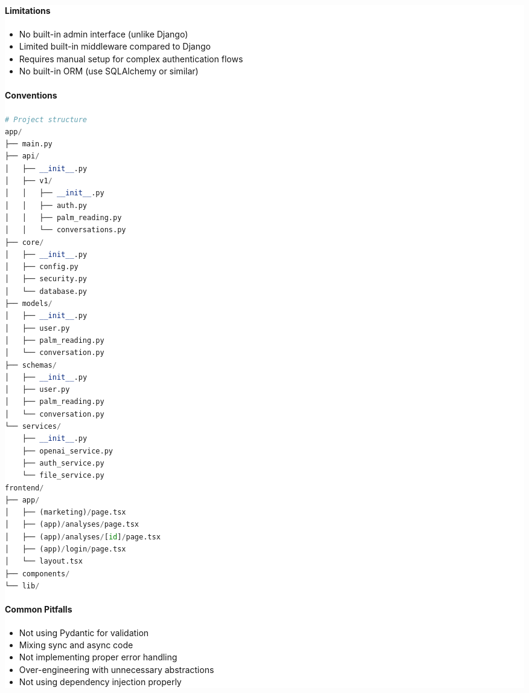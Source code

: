 #### Limitations
- No built-in admin interface (unlike Django)
- Limited built-in middleware compared to Django
- Requires manual setup for complex authentication flows
- No built-in ORM (use SQLAlchemy or similar)

#### Conventions
```python
# Project structure
app/
├── main.py
├── api/
│   ├── __init__.py
│   ├── v1/
│   │   ├── __init__.py
│   │   ├── auth.py
│   │   ├── palm_reading.py
│   │   └── conversations.py
├── core/
│   ├── __init__.py
│   ├── config.py
│   ├── security.py
│   └── database.py
├── models/
│   ├── __init__.py
│   ├── user.py
│   ├── palm_reading.py
│   └── conversation.py
├── schemas/
│   ├── __init__.py
│   ├── user.py
│   ├── palm_reading.py
│   └── conversation.py
└── services/
    ├── __init__.py
    ├── openai_service.py
    ├── auth_service.py
    └── file_service.py
frontend/
├── app/
│   ├── (marketing)/page.tsx
│   ├── (app)/analyses/page.tsx
│   ├── (app)/analyses/[id]/page.tsx
│   ├── (app)/login/page.tsx
│   └── layout.tsx
├── components/
└── lib/
```

#### Common Pitfalls
- Not using Pydantic for validation
- Mixing sync and async code
- Not implementing proper error handling
- Over-engineering with unnecessary abstractions
- Not using dependency injection properly
